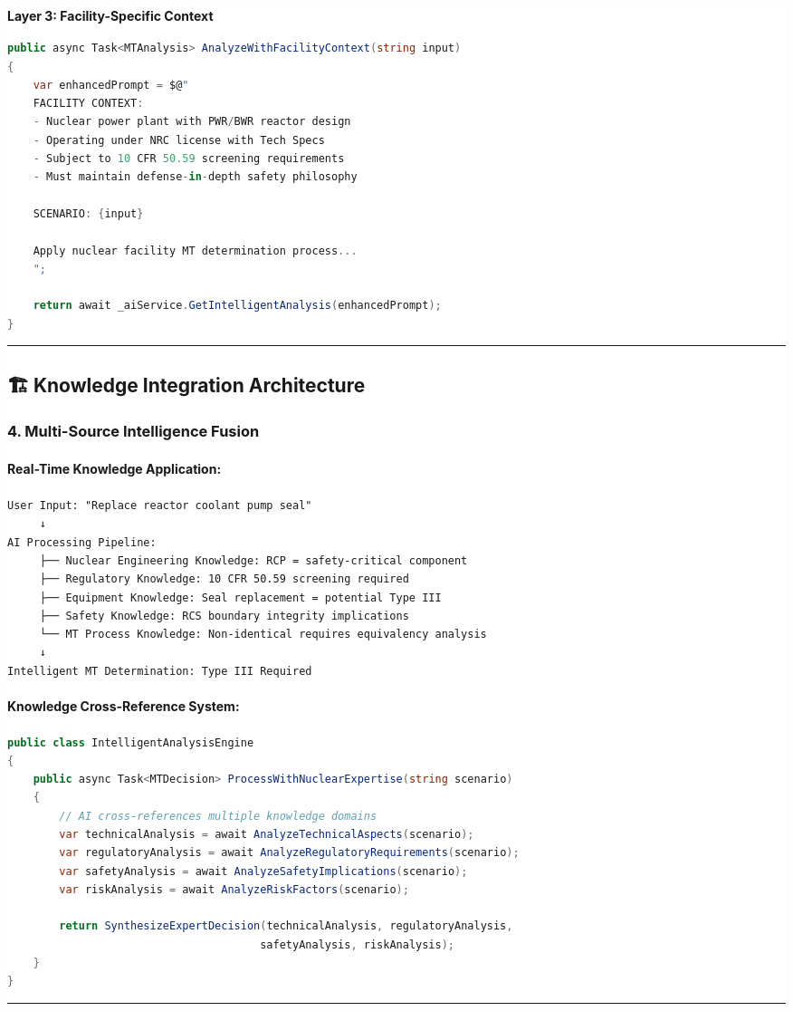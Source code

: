 **Layer 3: Facility-Specific Context**
```csharp
public async Task<MTAnalysis> AnalyzeWithFacilityContext(string input)
{
    var enhancedPrompt = $@"
    FACILITY CONTEXT:
    - Nuclear power plant with PWR/BWR reactor design
    - Operating under NRC license with Tech Specs
    - Subject to 10 CFR 50.59 screening requirements
    - Must maintain defense-in-depth safety philosophy
    
    SCENARIO: {input}
    
    Apply nuclear facility MT determination process...
    ";
    
    return await _aiService.GetIntelligentAnalysis(enhancedPrompt);
}
```

---

## 🏗️ **Knowledge Integration Architecture**

### **4. Multi-Source Intelligence Fusion**

#### **Real-Time Knowledge Application:**
```
User Input: "Replace reactor coolant pump seal"
     ↓
AI Processing Pipeline:
     ├── Nuclear Engineering Knowledge: RCP = safety-critical component
     ├── Regulatory Knowledge: 10 CFR 50.59 screening required
     ├── Equipment Knowledge: Seal replacement = potential Type III
     ├── Safety Knowledge: RCS boundary integrity implications
     └── MT Process Knowledge: Non-identical requires equivalency analysis
     ↓
Intelligent MT Determination: Type III Required
```

#### **Knowledge Cross-Reference System:**
```csharp
public class IntelligentAnalysisEngine 
{
    public async Task<MTDecision> ProcessWithNuclearExpertise(string scenario)
    {
        // AI cross-references multiple knowledge domains
        var technicalAnalysis = await AnalyzeTechnicalAspects(scenario);
        var regulatoryAnalysis = await AnalyzeRegulatoryRequirements(scenario);
        var safetyAnalysis = await AnalyzeSafetyImplications(scenario);
        var riskAnalysis = await AnalyzeRiskFactors(scenario);
        
        return SynthesizeExpertDecision(technicalAnalysis, regulatoryAnalysis, 
                                       safetyAnalysis, riskAnalysis);
    }
}
```

---